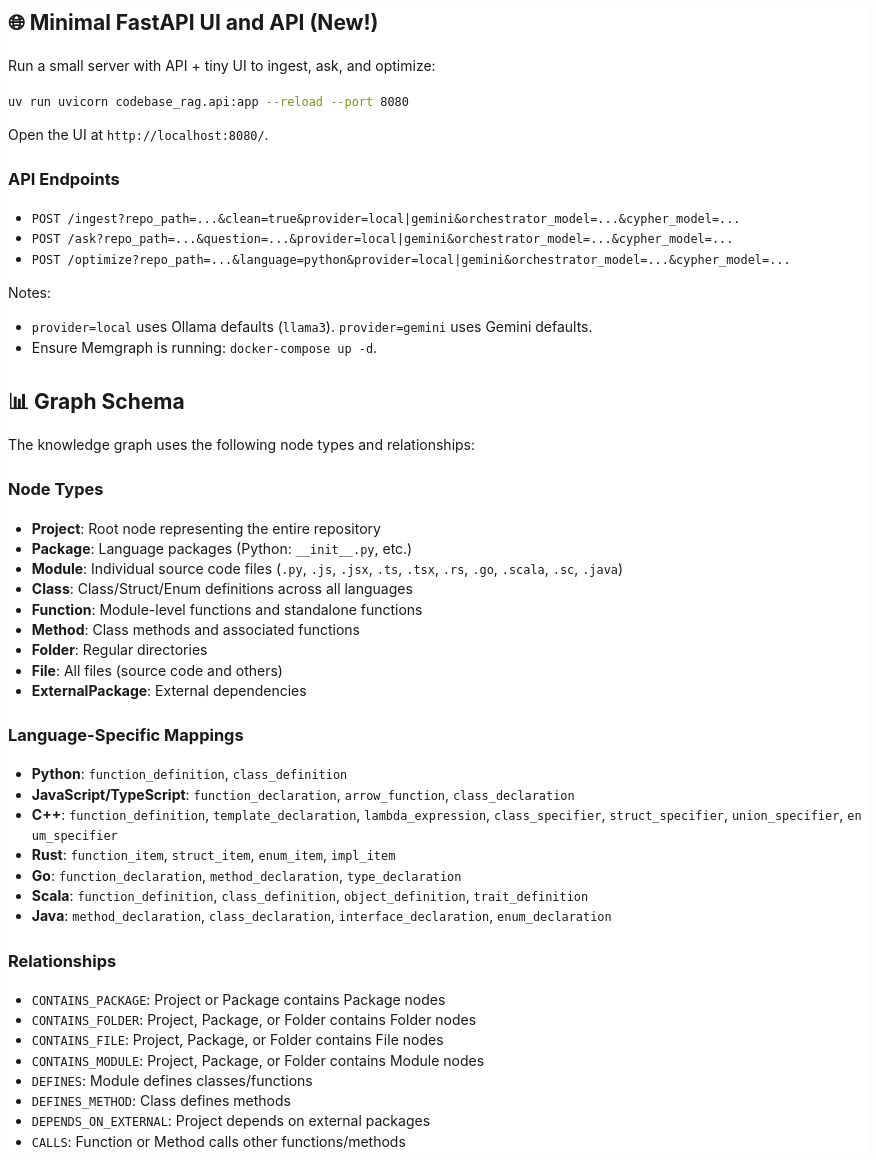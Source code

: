 ## 🌐 Minimal FastAPI UI and API (New!)

Run a small server with API + tiny UI to ingest, ask, and optimize:

```bash
uv run uvicorn codebase_rag.api:app --reload --port 8080
```

Open the UI at `http://localhost:8080/`.

### API Endpoints
- `POST /ingest?repo_path=...&clean=true&provider=local|gemini&orchestrator_model=...&cypher_model=...`
- `POST /ask?repo_path=...&question=...&provider=local|gemini&orchestrator_model=...&cypher_model=...`
- `POST /optimize?repo_path=...&language=python&provider=local|gemini&orchestrator_model=...&cypher_model=...`

Notes:
- `provider=local` uses Ollama defaults (`llama3`). `provider=gemini` uses Gemini defaults.
- Ensure Memgraph is running: `docker-compose up -d`.

## 📊 Graph Schema

The knowledge graph uses the following node types and relationships:

### Node Types
- **Project**: Root node representing the entire repository
- **Package**: Language packages (Python: `__init__.py`, etc.)
- **Module**: Individual source code files (`.py`, `.js`, `.jsx`, `.ts`, `.tsx`, `.rs`, `.go`, `.scala`, `.sc`, `.java`)
- **Class**: Class/Struct/Enum definitions across all languages
- **Function**: Module-level functions and standalone functions
- **Method**: Class methods and associated functions
- **Folder**: Regular directories
- **File**: All files (source code and others)
- **ExternalPackage**: External dependencies

### Language-Specific Mappings
- **Python**: `function_definition`, `class_definition`
- **JavaScript/TypeScript**: `function_declaration`, `arrow_function`, `class_declaration`
- **C++**: `function_definition`, `template_declaration`, `lambda_expression`, `class_specifier`, `struct_specifier`, `union_specifier`, `enum_specifier`
- **Rust**: `function_item`, `struct_item`, `enum_item`, `impl_item`
- **Go**: `function_declaration`, `method_declaration`, `type_declaration`
- **Scala**: `function_definition`, `class_definition`, `object_definition`, `trait_definition`
- **Java**: `method_declaration`, `class_declaration`, `interface_declaration`, `enum_declaration`

### Relationships
- `CONTAINS_PACKAGE`: Project or Package contains Package nodes
- `CONTAINS_FOLDER`: Project, Package, or Folder contains Folder nodes
- `CONTAINS_FILE`: Project, Package, or Folder contains File nodes
- `CONTAINS_MODULE`: Project, Package, or Folder contains Module nodes
- `DEFINES`: Module defines classes/functions
- `DEFINES_METHOD`: Class defines methods
- `DEPENDS_ON_EXTERNAL`: Project depends on external packages
- `CALLS`: Function or Method calls other functions/methods
